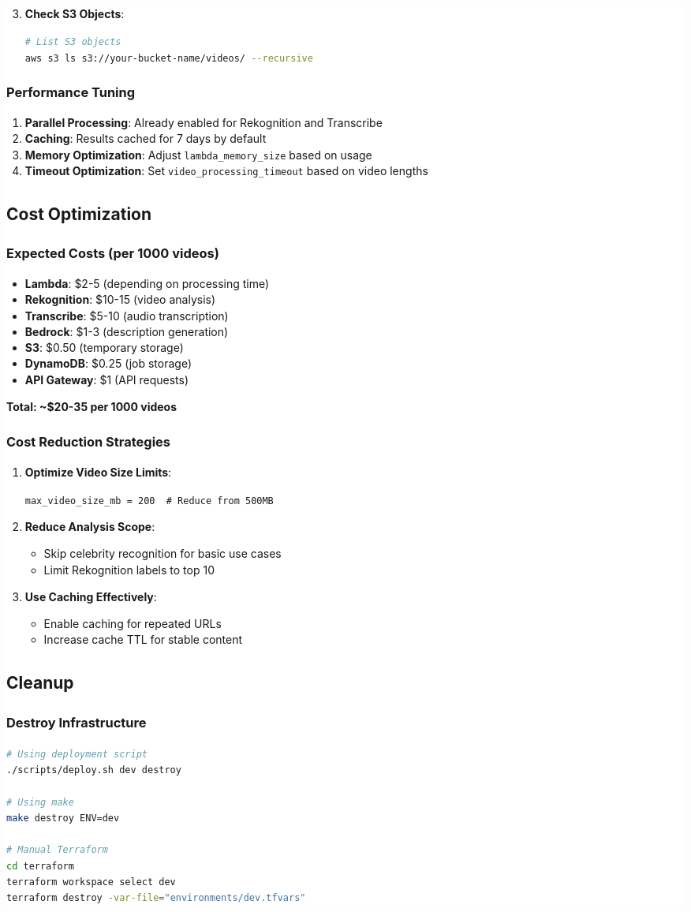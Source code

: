 3. **Check S3 Objects**:
   ```bash
   # List S3 objects
   aws s3 ls s3://your-bucket-name/videos/ --recursive
   ```

### Performance Tuning

1. **Parallel Processing**: Already enabled for Rekognition and Transcribe
2. **Caching**: Results cached for 7 days by default
3. **Memory Optimization**: Adjust `lambda_memory_size` based on usage
4. **Timeout Optimization**: Set `video_processing_timeout` based on video lengths

## Cost Optimization

### Expected Costs (per 1000 videos)

- **Lambda**: $2-5 (depending on processing time)
- **Rekognition**: $10-15 (video analysis)
- **Transcribe**: $5-10 (audio transcription)
- **Bedrock**: $1-3 (description generation)
- **S3**: $0.50 (temporary storage)
- **DynamoDB**: $0.25 (job storage)
- **API Gateway**: $1 (API requests)

**Total: ~$20-35 per 1000 videos**

### Cost Reduction Strategies

1. **Optimize Video Size Limits**:
   ```hcl
   max_video_size_mb = 200  # Reduce from 500MB
   ```

2. **Reduce Analysis Scope**:
   - Skip celebrity recognition for basic use cases
   - Limit Rekognition labels to top 10

3. **Use Caching Effectively**:
   - Enable caching for repeated URLs
   - Increase cache TTL for stable content

## Cleanup

### Destroy Infrastructure

```bash
# Using deployment script
./scripts/deploy.sh dev destroy

# Using make
make destroy ENV=dev

# Manual Terraform
cd terraform
terraform workspace select dev
terraform destroy -var-file="environments/dev.tfvars"
```
